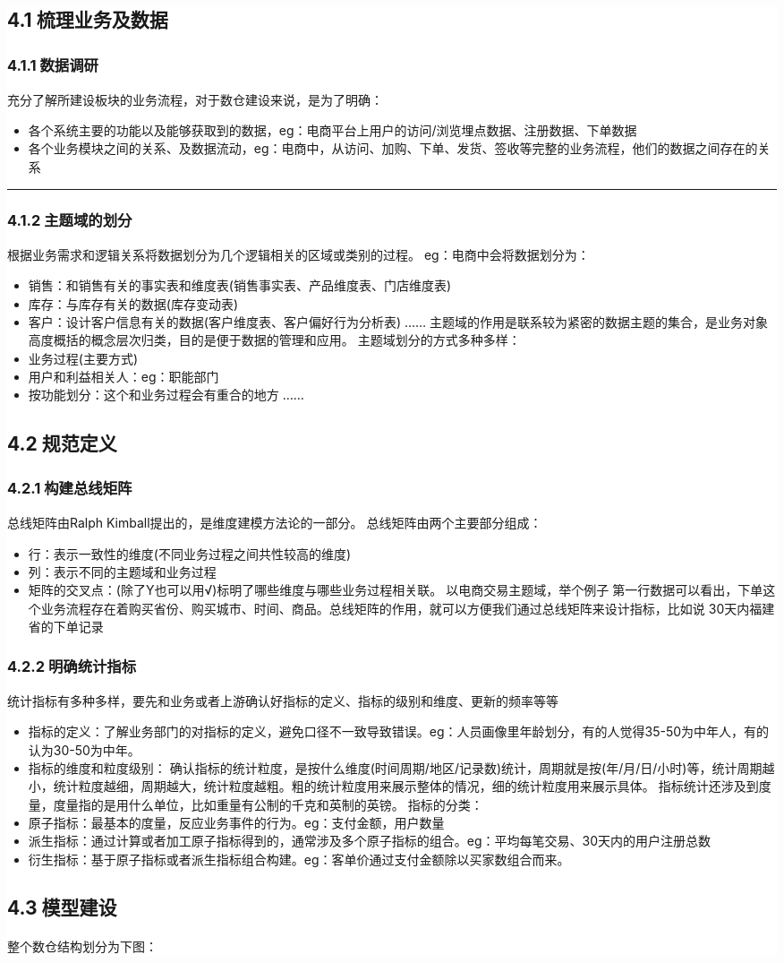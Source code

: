 ## 4.1 梳理业务及数据
### 4.1.1 数据调研
充分了解所建设板块的业务流程，对于数仓建设来说，是为了明确：
- 各个系统主要的功能以及能够获取到的数据，eg：电商平台上用户的访问/浏览埋点数据、注册数据、下单数据
- 各个业务模块之间的关系、及数据流动，eg：电商中，从访问、加购、下单、发货、签收等完整的业务流程，他们的数据之间存在的关系

---
### 4.1.2 主题域的划分
根据业务需求和逻辑关系将数据划分为几个逻辑相关的区域或类别的过程。
eg：电商中会将数据划分为：
- 销售：和销售有关的事实表和维度表(销售事实表、产品维度表、门店维度表)
- 库存：与库存有关的数据(库存变动表)
- 客户：设计客户信息有关的数据(客户维度表、客户偏好行为分析表)
……
主题域的作用是联系较为紧密的数据主题的集合，是业务对象高度概括的概念层次归类，目的是便于数据的管理和应用。
主题域划分的方式多种多样：
- 业务过程(主要方式)
- 用户和利益相关人：eg：职能部门
- 按功能划分：这个和业务过程会有重合的地方
……

## 4.2 规范定义
### 4.2.1 构建总线矩阵
总线矩阵由Ralph Kimball提出的，是维度建模方法论的一部分。
总线矩阵由两个主要部分组成：
- 行：表示一致性的维度(不同业务过程之间共性较高的维度)
- 列：表示不同的主题域和业务过程
- 矩阵的交叉点：(除了Y也可以用√)标明了哪些维度与哪些业务过程相关联。
以电商交易主题域，举个例子
第一行数据可以看出，下单这个业务流程存在着购买省份、购买城市、时间、商品。总线矩阵的作用，就可以方便我们通过总线矩阵来设计指标，比如说 30天内福建省的下单记录


### 4.2.2 明确统计指标
统计指标有多种多样，要先和业务或者上游确认好指标的定义、指标的级别和维度、更新的频率等等
- 指标的定义：了解业务部门的对指标的定义，避免口径不一致导致错误。eg：人员画像里年龄划分，有的人觉得35-50为中年人，有的认为30-50为中年。
- 指标的维度和粒度级别：
  确认指标的统计粒度，是按什么维度(时间周期/地区/记录数)统计，周期就是按(年/月/日/小时)等，统计周期越小，统计粒度越细，周期越大，统计粒度越粗。粗的统计粒度用来展示整体的情况，细的统计粒度用来展示具体。
  指标统计还涉及到度量，度量指的是用什么单位，比如重量有公制的千克和英制的英镑。
指标的分类：
- 原子指标：最基本的度量，反应业务事件的行为。eg：支付金额，用户数量
- 派生指标：通过计算或者加工原子指标得到的，通常涉及多个原子指标的组合。eg：平均每笔交易、30天内的用户注册总数
- 衍生指标：基于原子指标或者派生指标组合构建。eg：客单价通过支付金额除以买家数组合而来。

## 4.3 模型建设
整个数仓结构划分为下图：